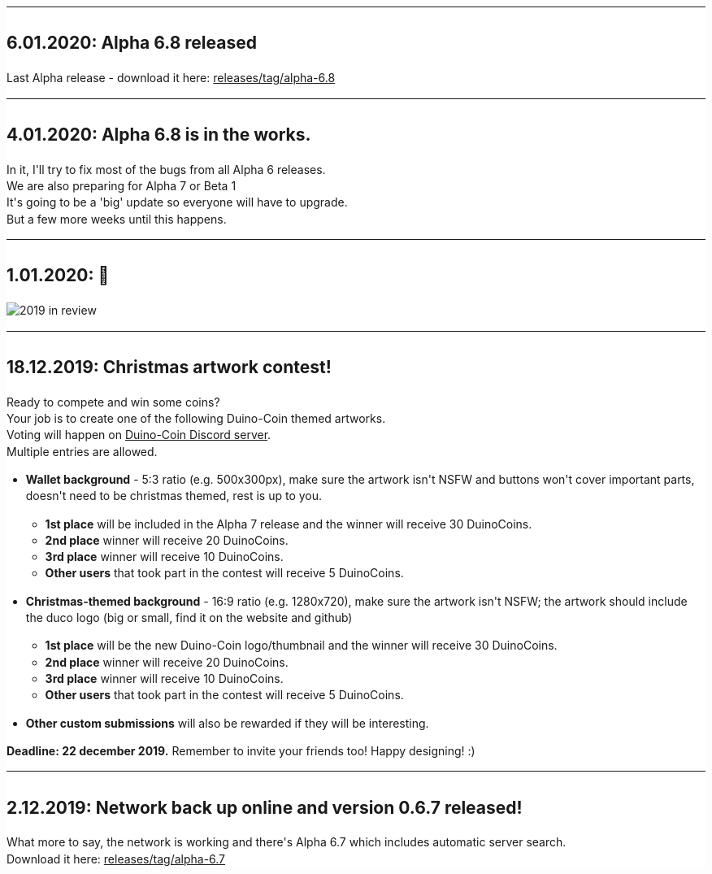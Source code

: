 ***

## 6.01.2020: Alpha 6.8 released
Last Alpha release - download it here: [releases/tag/alpha-6.8](https://github.com/revoxhere/duino-coin/releases/tag/alpha-6.8)

***

## 4.01.2020: Alpha 6.8 is in the works. 
In it, I'll try to fix most of the bugs from all Alpha 6 releases. <br>
We are also preparing for Alpha 7 or Beta 1 <br>
It's going to be a 'big' update so everyone will have to upgrade. <br>
But a few more weeks until this happens.

***

## 1.01.2020: 🎉
![2019 in review](https://i.imgur.com/7EmBgEj.png)

***

## 18.12.2019: Christmas artwork contest!
Ready to compete and win some coins? <br>
Your job is to create one of the following Duino-Coin themed artworks.<br>
Voting will happen on [Duino-Coin Discord server](https://discord.gg/XJpT3UQ). <br>
Multiple entries are allowed.

* **Wallet background** - 5:3 ratio (e.g. 500x300px), make sure the artwork isn't NSFW and buttons won't cover important parts, doesn't need to be christmas themed, rest is up to you. 
  * **1st place** will be included in the Alpha 7 release and the winner will receive 30 DuinoCoins. 
  * **2nd place** winner will receive 20 DuinoCoins. 
  * **3rd place** winner will receive 10 DuinoCoins. 
  * **Other users** that took part in the contest will receive 5 DuinoCoins.

* **Christmas-themed background** - 16:9 ratio (e.g. 1280x720), make sure the artwork isn't NSFW; the artwork should include the duco logo (big or small, find it on the website and github)
  * **1st place** will be the new Duino-Coin logo/thumbnail and the winner will receive 30 DuinoCoins. 
  * **2nd place** winner will receive 20 DuinoCoins. 
  * **3rd place** winner will receive 10 DuinoCoins. 
  * **Other users** that took part in the contest will receive 5 DuinoCoins.

* **Other custom submissions** will also be rewarded if they will be interesting.

**Deadline: 22 december 2019.** Remember to invite your friends too! Happy designing! :)

***

## 2.12.2019: Network back up online and version 0.6.7 released!
What more to say, the network is working and there's Alpha 6.7 which includes automatic server search. <br>
Download it here: [releases/tag/alpha-6.7](https://github.com/revoxhere/duino-coin/releases/tag/alpha-6.7)
